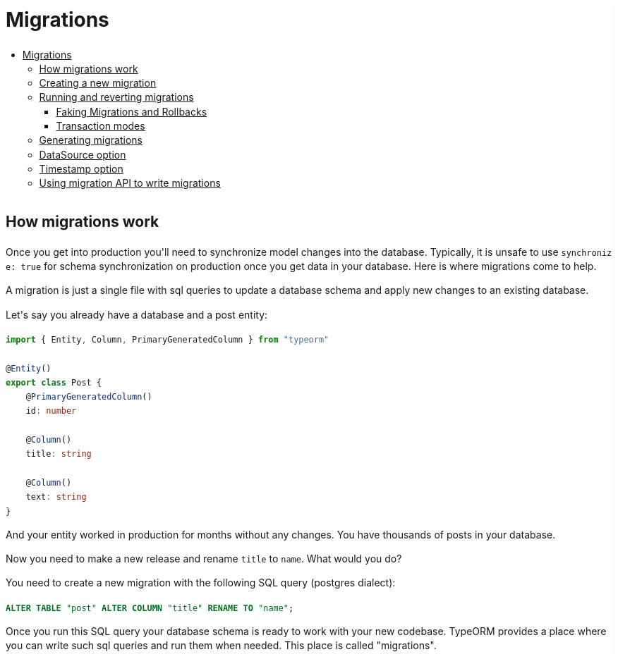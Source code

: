 # Migrations

- [Migrations](#migrations)
  - [How migrations work](#how-migrations-work)
  - [Creating a new migration](#creating-a-new-migration)
  - [Running and reverting migrations](#running-and-reverting-migrations)
    - [Faking Migrations and Rollbacks](#faking-migrations-and-rollbacks)
    - [Transaction modes](#transaction-modes)
  - [Generating migrations](#generating-migrations)
  - [DataSource option](#datasource-option)
  - [Timestamp option](#timestamp-option)
  - [Using migration API to write migrations](#using-migration-api-to-write-migrations)

## How migrations work

Once you get into production you'll need to synchronize model changes into the database.
Typically, it is unsafe to use `synchronize: true` for schema synchronization on production once
you get data in your database. Here is where migrations come to help.

A migration is just a single file with sql queries to update a database schema
and apply new changes to an existing database.

Let's say you already have a database and a post entity:

```typescript
import { Entity, Column, PrimaryGeneratedColumn } from "typeorm"

@Entity()
export class Post {
    @PrimaryGeneratedColumn()
    id: number

    @Column()
    title: string

    @Column()
    text: string
}
```

And your entity worked in production for months without any changes.
You have thousands of posts in your database.

Now you need to make a new release and rename `title` to `name`.
What would you do?

You need to create a new migration with the following SQL query (postgres dialect):

```sql
ALTER TABLE "post" ALTER COLUMN "title" RENAME TO "name";
```

Once you run this SQL query your database schema is ready to work with your new codebase.
TypeORM provides a place where you can write such sql queries and run them when needed.
This place is called "migrations".
